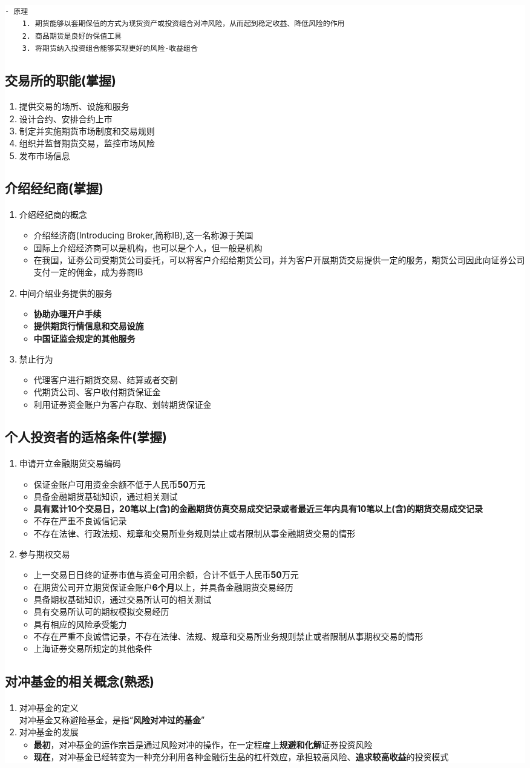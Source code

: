     - 原理
        1. 期货能够以套期保值的方式为现货资产或投资组合对冲风险，从而起到稳定收益、降低风险的作用
        2. 商品期货是良好的保值工具
        3. 将期货纳入投资组合能够实现更好的风险-收益组合

## 交易所的职能(掌握)
1. 提供交易的场所、设施和服务
2. 设计合约、安排合约上市
3. 制定并实施期货市场制度和交易规则
4. 组织并监督期货交易，监控市场风险
5. 发布市场信息

## 介绍经纪商(掌握)
1. 介绍经纪商的概念 
    - 介绍经济商(Introducing Broker,简称IB),这一名称源于美国
    - 国际上介绍经济商可以是机构，也可以是个人，但一般是机构
    - 在我国，证券公司受期货公司委托，可以将客户介绍给期货公司，并为客户开展期货交易提供一定的服务，期货公司因此向证券公司支付一定的佣金，成为券商IB

2. 中间介绍业务提供的服务
    - **协助办理开户手续**
    - **提供期货行情信息和交易设施**
    - **中国证监会规定的其他服务**

3. 禁止行为
    - 代理客户进行期货交易、结算或者交割
    - 代期货公司、客户收付期货保证金
    - 利用证券资金账户为客户存取、划转期货保证金

## 个人投资者的适格条件(掌握)
1. 申请开立金融期货交易编码     
    - 保证金账户可用资金余额不低于人民币**50**万元
    - 具备金融期货基础知识，通过相关测试
    - **具有累计10个交易日，20笔以上(含)的金融期货仿真交易成交记录或者最近三年内具有10笔以上(含)的期货交易成交记录**
    - 不存在严重不良诚信记录
    - 不存在法律、行政法规、规章和交易所业务规则禁止或者限制从事金融期货交易的情形

2. 参与期权交易     
    - 上一交易日日终的证券市值与资金可用余额，合计不低于人民币**50**万元
    - 在期货公司开立期货保证金账户**6个月**以上，并具备金融期货交易经历
    - 具备期权基础知识，通过交易所认可的相关测试
    - 具有交易所认可的期权模拟交易经历
    - 具有相应的风险承受能力
    - 不存在严重不良诚信记录，不存在法律、法规、规章和交易所业务规则禁止或者限制从事期权交易的情形
    - 上海证券交易所规定的其他条件

## 对冲基金的相关概念(熟悉)
1. 对冲基金的定义       
    对冲基金又称避险基金，是指“**风险对冲过的基金**”
2. 对冲基金的发展       
    - **最初**，对冲基金的运作宗旨是通过风险对冲的操作，在一定程度上**规避和化解**证券投资风险
    - **现在**，对冲基金已经转变为一种充分利用各种金融衍生品的杠杆效应，承担较高风险、**追求较高收益**的投资模式
